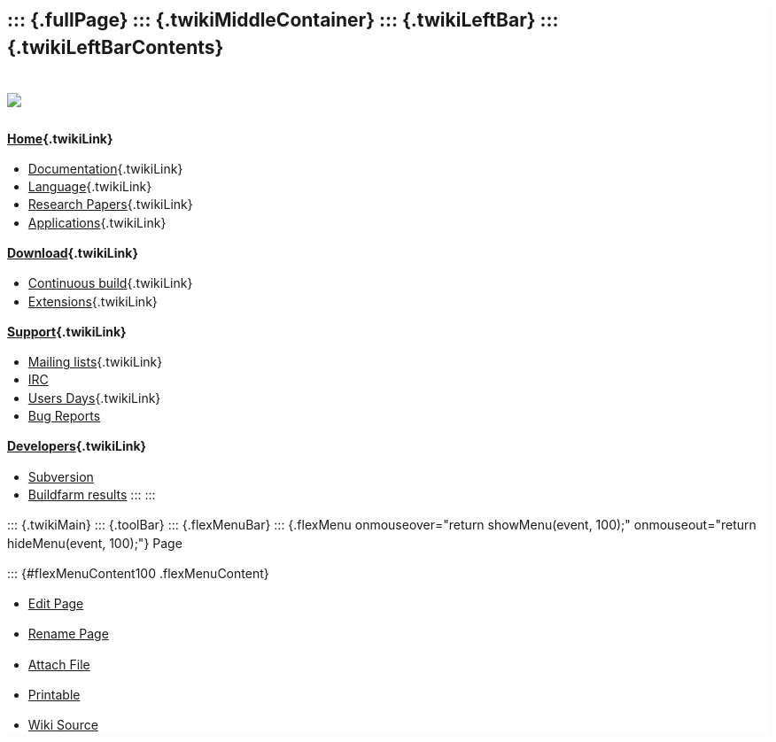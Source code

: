 ::: {.fullPage}
::: {.twikiMiddleContainer}
::: {.twikiLeftBar}
::: {.twikiLeftBarContents}
  ----------------------------------------------------------------------------------
  [![](../pub/Stratego/StrategoLogo/StrategoLogoTextlessWhite-100px.png)](WebHome)
  ----------------------------------------------------------------------------------

**[Home](WebHome){.twikiLink}**

-   [Documentation](StrategoDocumentation){.twikiLink}
-   [Language](StrategoLanguage){.twikiLink}
-   [Research Papers](StrategoPublications){.twikiLink}
-   [Applications](StrategoApplication){.twikiLink}

**[Download](StrategoDownload){.twikiLink}**

-   [Continuous build](ContinuousBuild){.twikiLink}
-   [Extensions](AdditionalPackageDownload){.twikiLink}

**[Support](StrategoSupport){.twikiLink}**

-   [Mailing lists](MailingList){.twikiLink}
-   [IRC](irc://irc.freenode.net/#stratego)
-   [Users Days](StrategoUsersDay){.twikiLink}
-   [Bug Reports](http://yellowgrass.org/project/StrategoXT)

**[Developers](StrategoDev){.twikiLink}**

-   [Subversion](https://svn.strategoxt.org/repos/StrategoXT/strategoxt/trunk)
-   [Buildfarm
    results](http://hydra.nixos.org/jobset/strategoxt/strategoxt-release/all)
:::
:::

::: {.twikiMain}
::: {.toolBar}
::: {.flexMenuBar}
::: {.flexMenu onmouseover="return showMenu(event, 100);" onmouseout="return hideMenu(event, 100);"}
Page

::: {#flexMenuContent100 .flexMenuContent}
-   [Edit
    Page](http://www.program-transformation.org/edit/Stratego/StrategoRelease013?t=1536825499)
-   [Rename
    Page](http://www.program-transformation.org/rename/Stratego/StrategoRelease013)
-   [Attach
    File](http://www.program-transformation.org/attach/Stratego/StrategoRelease013)



-   [Printable](http://www.program-transformation.org/view/Stratego/StrategoRelease013?skin=print.pattern)
-   [Wiki
    Source](http://www.program-transformation.org/view/Stratego/StrategoRelease013?skin=text&raw=on&contenttype=text/plain)
